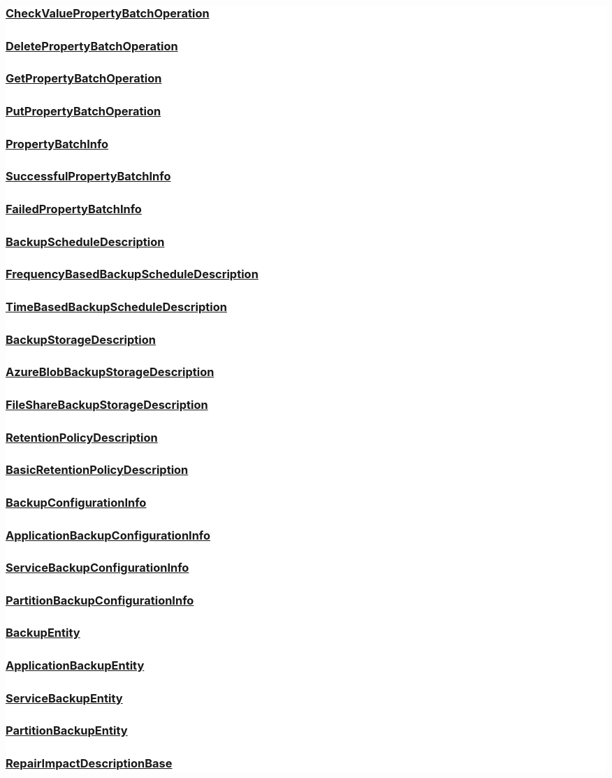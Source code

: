 ### [CheckValuePropertyBatchOperation](sfclient-v70-model-checkvaluepropertybatchoperation.md)
### [DeletePropertyBatchOperation](sfclient-v70-model-deletepropertybatchoperation.md)
### [GetPropertyBatchOperation](sfclient-v70-model-getpropertybatchoperation.md)
### [PutPropertyBatchOperation](sfclient-v70-model-putpropertybatchoperation.md)
### [PropertyBatchInfo](sfclient-v70-model-propertybatchinfo.md)
### [SuccessfulPropertyBatchInfo](sfclient-v70-model-successfulpropertybatchinfo.md)
### [FailedPropertyBatchInfo](sfclient-v70-model-failedpropertybatchinfo.md)
### [BackupScheduleDescription](sfclient-v70-model-backupscheduledescription.md)
### [FrequencyBasedBackupScheduleDescription](sfclient-v70-model-frequencybasedbackupscheduledescription.md)
### [TimeBasedBackupScheduleDescription](sfclient-v70-model-timebasedbackupscheduledescription.md)
### [BackupStorageDescription](sfclient-v70-model-backupstoragedescription.md)
### [AzureBlobBackupStorageDescription](sfclient-v70-model-azureblobbackupstoragedescription.md)
### [FileShareBackupStorageDescription](sfclient-v70-model-filesharebackupstoragedescription.md)
### [RetentionPolicyDescription](sfclient-v70-model-retentionpolicydescription.md)
### [BasicRetentionPolicyDescription](sfclient-v70-model-basicretentionpolicydescription.md)
### [BackupConfigurationInfo](sfclient-v70-model-backupconfigurationinfo.md)
### [ApplicationBackupConfigurationInfo](sfclient-v70-model-applicationbackupconfigurationinfo.md)
### [ServiceBackupConfigurationInfo](sfclient-v70-model-servicebackupconfigurationinfo.md)
### [PartitionBackupConfigurationInfo](sfclient-v70-model-partitionbackupconfigurationinfo.md)
### [BackupEntity](sfclient-v70-model-backupentity.md)
### [ApplicationBackupEntity](sfclient-v70-model-applicationbackupentity.md)
### [ServiceBackupEntity](sfclient-v70-model-servicebackupentity.md)
### [PartitionBackupEntity](sfclient-v70-model-partitionbackupentity.md)
### [RepairImpactDescriptionBase](sfclient-v70-model-repairimpactdescriptionbase.md)